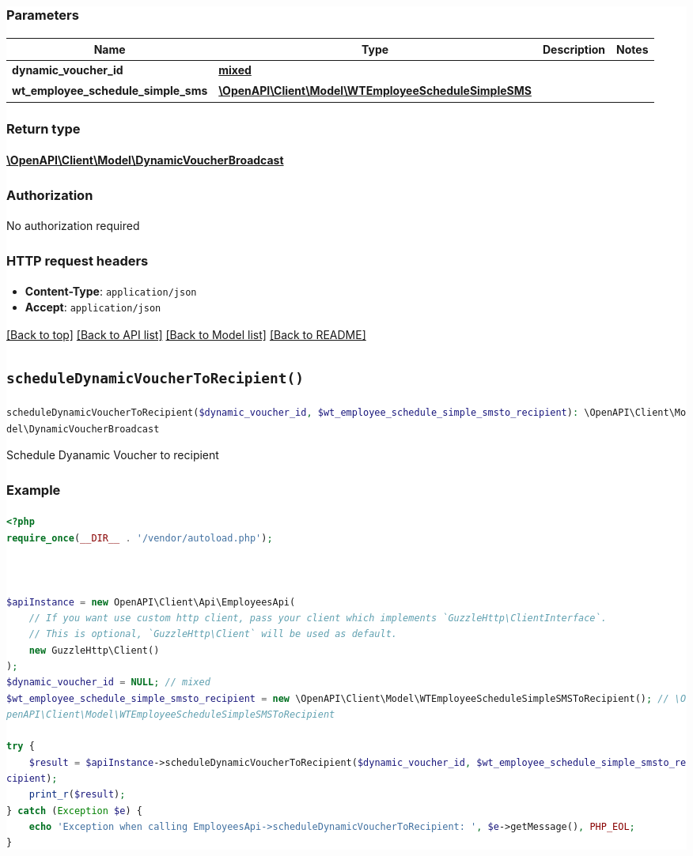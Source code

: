 ### Parameters

| Name | Type | Description  | Notes |
| ------------- | ------------- | ------------- | ------------- |
| **dynamic_voucher_id** | [**mixed**](../Model/.md)|  | |
| **wt_employee_schedule_simple_sms** | [**\OpenAPI\Client\Model\WTEmployeeScheduleSimpleSMS**](../Model/WTEmployeeScheduleSimpleSMS.md)|  | |

### Return type

[**\OpenAPI\Client\Model\DynamicVoucherBroadcast**](../Model/DynamicVoucherBroadcast.md)

### Authorization

No authorization required

### HTTP request headers

- **Content-Type**: `application/json`
- **Accept**: `application/json`

[[Back to top]](#) [[Back to API list]](../../README.md#endpoints)
[[Back to Model list]](../../README.md#models)
[[Back to README]](../../README.md)

## `scheduleDynamicVoucherToRecipient()`

```php
scheduleDynamicVoucherToRecipient($dynamic_voucher_id, $wt_employee_schedule_simple_smsto_recipient): \OpenAPI\Client\Model\DynamicVoucherBroadcast
```

Schedule Dyanamic Voucher to recipient

### Example

```php
<?php
require_once(__DIR__ . '/vendor/autoload.php');



$apiInstance = new OpenAPI\Client\Api\EmployeesApi(
    // If you want use custom http client, pass your client which implements `GuzzleHttp\ClientInterface`.
    // This is optional, `GuzzleHttp\Client` will be used as default.
    new GuzzleHttp\Client()
);
$dynamic_voucher_id = NULL; // mixed
$wt_employee_schedule_simple_smsto_recipient = new \OpenAPI\Client\Model\WTEmployeeScheduleSimpleSMSToRecipient(); // \OpenAPI\Client\Model\WTEmployeeScheduleSimpleSMSToRecipient

try {
    $result = $apiInstance->scheduleDynamicVoucherToRecipient($dynamic_voucher_id, $wt_employee_schedule_simple_smsto_recipient);
    print_r($result);
} catch (Exception $e) {
    echo 'Exception when calling EmployeesApi->scheduleDynamicVoucherToRecipient: ', $e->getMessage(), PHP_EOL;
}
```
